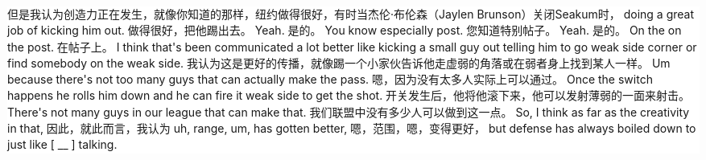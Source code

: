 但是我认为创造力正在发生，就像你知道的那样，纽约做得很好，有时当杰伦·布伦森（Jaylen Brunson）关闭Seakum时，
doing a great job of kicking him out.
做得很好，把他踢出去。
Yeah.
是的。
You know especially post.
您知道特别帖子。
Yeah.
是的。
On the on the post.
在帖子上。
I think that's been communicated a lot better like kicking a small guy out telling him to go weak side corner or find somebody on the weak side.
我认为这是更好的传播，就像踢一个小家伙告诉他走虚弱的角落或在弱者身上找到某人一样。
Um because there's not too many guys that can actually make the pass.
嗯，因为没有太多人实际上可以通过。
Once the switch happens he rolls him down and he can fire it weak side to get the shot.
开关发生后，他将他滚下来，他可以发射薄弱的一面来射击。
There's not many guys in our league that can make that.
我们联盟中没有多少人可以做到这一点。
So, I think as far as the creativity in that,
因此，就此而言，我认为
uh, range, um, has gotten better,
嗯，范围，嗯，变得更好，
but defense has always boiled down to just like [ __ ] talking.
